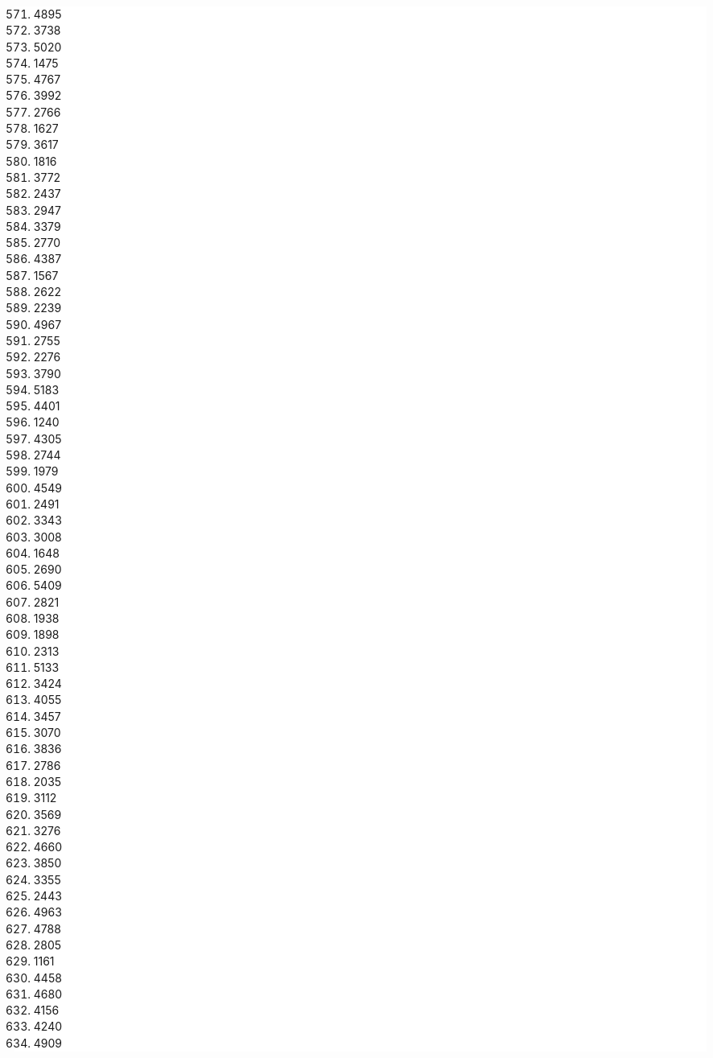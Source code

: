 571. 4895
572. 3738
573. 5020
574. 1475
575. 4767
576. 3992
577. 2766
578. 1627
579. 3617
580. 1816
581. 3772
582. 2437
583. 2947
584. 3379
585. 2770
586. 4387
587. 1567
588. 2622
589. 2239
590. 4967
591. 2755
592. 2276
593. 3790
594. 5183
595. 4401
596. 1240
597. 4305
598. 2744
599. 1979
600. 4549
601. 2491
602. 3343
603. 3008
604. 1648
605. 2690
606. 5409
607. 2821
608. 1938
609. 1898
610. 2313
611. 5133
612. 3424
613. 4055
614. 3457
615. 3070
616. 3836
617. 2786
618. 2035
619. 3112
620. 3569
621. 3276
622. 4660
623. 3850
624. 3355
625. 2443
626. 4963
627. 4788
628. 2805
629. 1161
630. 4458
631. 4680
632. 4156
633. 4240
634. 4909